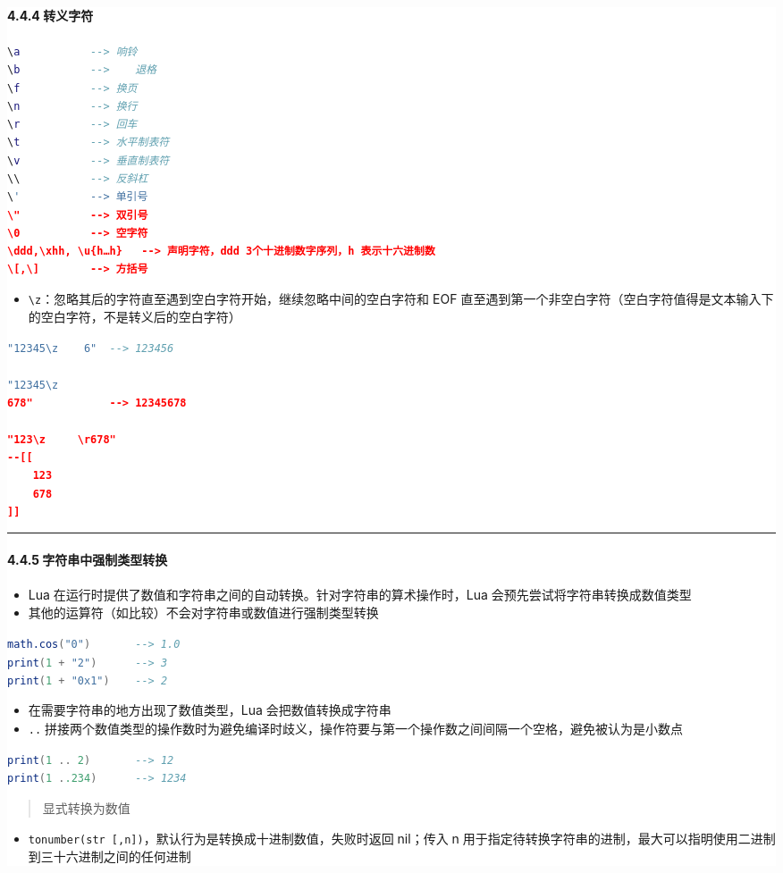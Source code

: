 #### 4.4.4 转义字符

```lua
\a           --> 响铃
\b           -->	退格
\f           --> 换页
\n           --> 换行
\r           --> 回车
\t           --> 水平制表符
\v           --> 垂直制表符
\\           --> 反斜杠
\'           --> 单引号
\"           --> 双引号
\0           --> 空字符
\ddd,\xhh, \u{h…h}   --> 声明字符，ddd 3个十进制数字序列，h 表示十六进制数
\[,\]        --> 方括号
```

- ```\z```：忽略其后的字符直至遇到空白字符开始，继续忽略中间的空白字符和 EOF 直至遇到第一个非空白字符（空白字符值得是文本输入下的空白字符，不是转义后的空白字符）

```lua
"12345\z    6"  --> 123456

"12345\z
678"            --> 12345678

"123\z     \r678"
--[[
    123
    678
]]
```

---
#### 4.4.5 字符串中强制类型转换

- Lua 在运行时提供了数值和字符串之间的自动转换。针对字符串的算术操作时，Lua 会预先尝试将字符串转换成数值类型
- 其他的运算符（如比较）不会对字符串或数值进行强制类型转换

```lua
math.cos("0")		--> 1.0
print(1 + "2")		--> 3
print(1 + "0x1")	--> 2
```

- 在需要字符串的地方出现了数值类型，Lua 会把数值转换成字符串
- ```..``` 拼接两个数值类型的操作数时为避免编译时歧义，操作符要与第一个操作数之间间隔一个空格，避免被认为是小数点

```lua
print(1 .. 2)		--> 12
print(1 ..234)		--> 1234
```

> 显式转换为数值

- ```tonumber(str [,n])```，默认行为是转换成十进制数值，失败时返回 nil；传入 n 用于指定待转换字符串的进制，最大可以指明使用二进制到三十六进制之间的任何进制
